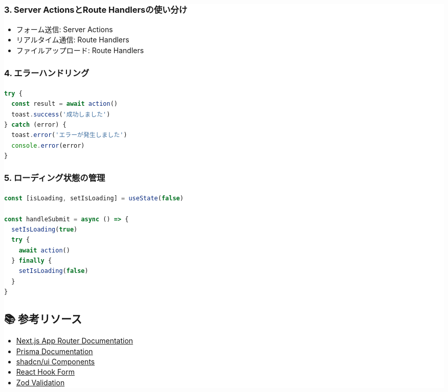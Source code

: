 ### 3. Server ActionsとRoute Handlersの使い分け
- フォーム送信: Server Actions
- リアルタイム通信: Route Handlers
- ファイルアップロード: Route Handlers

### 4. エラーハンドリング
```typescript
try {
  const result = await action()
  toast.success('成功しました')
} catch (error) {
  toast.error('エラーが発生しました')
  console.error(error)
}
```

### 5. ローディング状態の管理
```typescript
const [isLoading, setIsLoading] = useState(false)

const handleSubmit = async () => {
  setIsLoading(true)
  try {
    await action()
  } finally {
    setIsLoading(false)
  }
}
```

## 📚 参考リソース

- [Next.js App Router Documentation](https://nextjs.org/docs/app)
- [Prisma Documentation](https://www.prisma.io/docs)
- [shadcn/ui Components](https://ui.shadcn.com)
- [React Hook Form](https://react-hook-form.com)
- [Zod Validation](https://zod.dev)